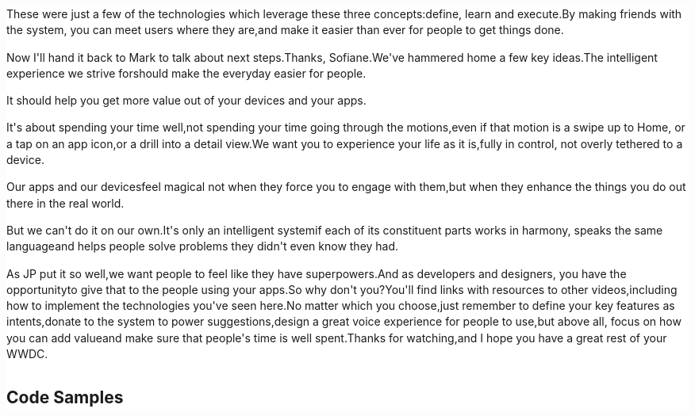 These were just a few of the technologies which leverage these three concepts:define, learn and execute.By making friends with the system, you can meet users where they are,and make it easier than ever for people to get things done.

Now I'll hand it back to Mark to talk about next steps.Thanks, Sofiane.We've hammered home a few key ideas.The intelligent experience we strive forshould make the everyday easier for people.

It should help you get more value out of your devices and your apps.

It's about spending your time well,not spending your time going through the motions,even if that motion is a swipe up to Home, or a tap on an app icon,or a drill into a detail view.We want you to experience your life as it is,fully in control, not overly tethered to a device.

Our apps and our devicesfeel magical not when they force you to engage with them,but when they enhance the things you do out there in the real world.

But we can't do it on our own.It's only an intelligent systemif each of its constituent parts works in harmony, speaks the same languageand helps people solve problems they didn't even know they had.

As JP put it so well,we want people to feel like they have superpowers.And as developers and designers, you have the opportunityto give that to the people using your apps.So why don't you?You'll find links with resources to other videos,including how to implement the technologies you've seen here.No matter which you choose,just remember to define your key features as intents,donate to the system to power suggestions,design a great voice experience for people to use,but above all, focus on how you can add valueand make sure that people's time is well spent.Thanks for watching,and I hope
you have a great rest of your WWDC.

## Code Samples

